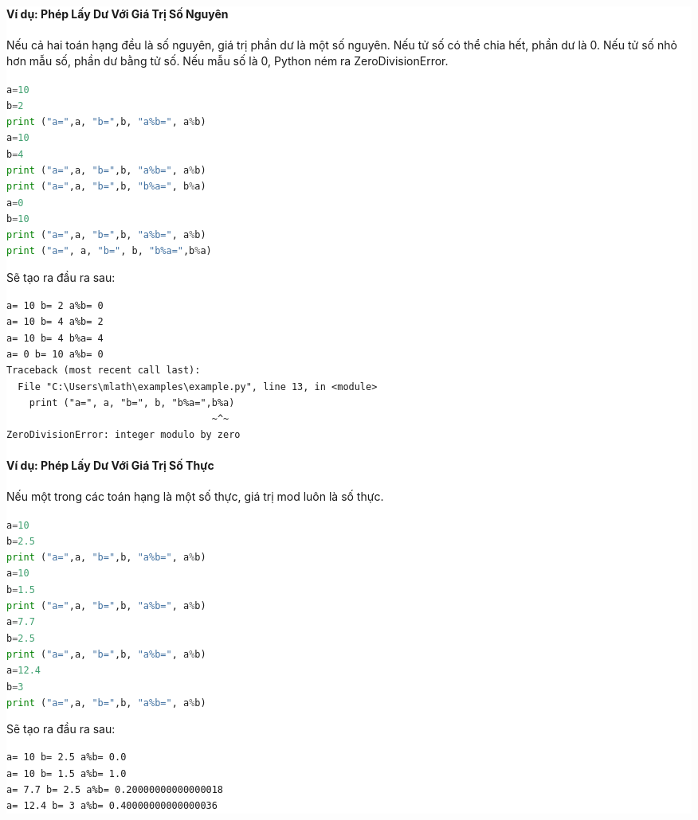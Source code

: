 #### Ví dụ: Phép Lấy Dư Với Giá Trị Số Nguyên

Nếu cả hai toán hạng đều là số nguyên, giá trị phần dư là một số nguyên. Nếu tử số có thể chia hết, phần dư là 0. Nếu tử số nhỏ hơn mẫu số, phần dư bằng tử số. Nếu mẫu số là 0, Python ném ra ZeroDivisionError.

```python
a=10
b=2
print ("a=",a, "b=",b, "a%b=", a%b)
a=10
b=4
print ("a=",a, "b=",b, "a%b=", a%b)
print ("a=",a, "b=",b, "b%a=", b%a)
a=0
b=10
print ("a=",a, "b=",b, "a%b=", a%b)
print ("a=", a, "b=", b, "b%a=",b%a)
```

Sẽ tạo ra đầu ra sau:

```
a= 10 b= 2 a%b= 0
a= 10 b= 4 a%b= 2
a= 10 b= 4 b%a= 4
a= 0 b= 10 a%b= 0
Traceback (most recent call last):
  File "C:\Users\mlath\examples\example.py", line 13, in <module>
    print ("a=", a, "b=", b, "b%a=",b%a)
                                    ~^~
ZeroDivisionError: integer modulo by zero
```

#### Ví dụ: Phép Lấy Dư Với Giá Trị Số Thực

Nếu một trong các toán hạng là một số thực, giá trị mod luôn là số thực.

```python
a=10
b=2.5
print ("a=",a, "b=",b, "a%b=", a%b)
a=10
b=1.5
print ("a=",a, "b=",b, "a%b=", a%b)
a=7.7
b=2.5
print ("a=",a, "b=",b, "a%b=", a%b)
a=12.4
b=3
print ("a=",a, "b=",b, "a%b=", a%b)
```

Sẽ tạo ra đầu ra sau:

```
a= 10 b= 2.5 a%b= 0.0
a= 10 b= 1.5 a%b= 1.0
a= 7.7 b= 2.5 a%b= 0.20000000000000018
a= 12.4 b= 3 a%b= 0.40000000000000036
```
